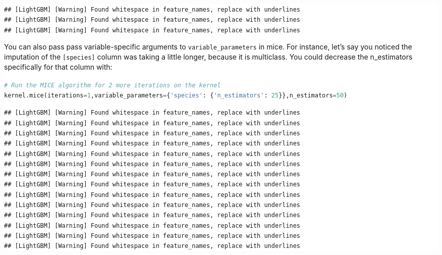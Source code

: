     ## [LightGBM] [Warning] Found whitespace in feature_names, replace with underlines
    ## [LightGBM] [Warning] Found whitespace in feature_names, replace with underlines
    ## [LightGBM] [Warning] Found whitespace in feature_names, replace with underlines

You can also pass pass variable-specific arguments to
`variable_parameters` in mice. For instance, let’s say you noticed the
imputation of the `[species]` column was taking a little longer, because
it is multiclass. You could decrease the n\_estimators specifically for
that column with:

``` python
# Run the MICE algorithm for 2 more iterations on the kernel 
kernel.mice(iterations=1,variable_parameters={'species': {'n_estimators': 25}},n_estimators=50)
```

    ## [LightGBM] [Warning] Found whitespace in feature_names, replace with underlines
    ## [LightGBM] [Warning] Found whitespace in feature_names, replace with underlines
    ## [LightGBM] [Warning] Found whitespace in feature_names, replace with underlines
    ## [LightGBM] [Warning] Found whitespace in feature_names, replace with underlines
    ## [LightGBM] [Warning] Found whitespace in feature_names, replace with underlines
    ## [LightGBM] [Warning] Found whitespace in feature_names, replace with underlines
    ## [LightGBM] [Warning] Found whitespace in feature_names, replace with underlines
    ## [LightGBM] [Warning] Found whitespace in feature_names, replace with underlines
    ## [LightGBM] [Warning] Found whitespace in feature_names, replace with underlines
    ## [LightGBM] [Warning] Found whitespace in feature_names, replace with underlines
    ## [LightGBM] [Warning] Found whitespace in feature_names, replace with underlines
    ## [LightGBM] [Warning] Found whitespace in feature_names, replace with underlines
    ## [LightGBM] [Warning] Found whitespace in feature_names, replace with underlines
    ## [LightGBM] [Warning] Found whitespace in feature_names, replace with underlines